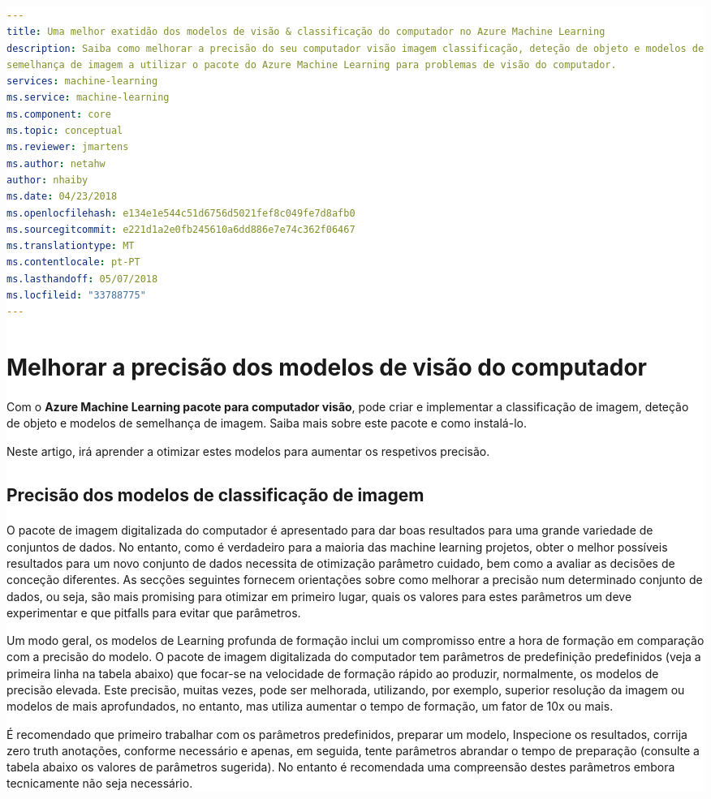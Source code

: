 ```yaml
---
title: Uma melhor exatidão dos modelos de visão & classificação do computador no Azure Machine Learning
description: Saiba como melhorar a precisão do seu computador visão imagem classificação, deteção de objeto e modelos de semelhança de imagem a utilizar o pacote do Azure Machine Learning para problemas de visão do computador.
services: machine-learning
ms.service: machine-learning
ms.component: core
ms.topic: conceptual
ms.reviewer: jmartens
ms.author: netahw
author: nhaiby
ms.date: 04/23/2018
ms.openlocfilehash: e134e1e544c51d6756d5021fef8c049fe7d8afb0
ms.sourcegitcommit: e221d1a2e0fb245610a6dd886e7e74c362f06467
ms.translationtype: MT
ms.contentlocale: pt-PT
ms.lasthandoff: 05/07/2018
ms.locfileid: "33788775"
---
```

# <a name="improve-the-accuracy-of-computer-vision-models"></a>Melhorar a precisão dos modelos de visão do computador

Com o **Azure Machine Learning pacote para computador visão**, pode criar e implementar a classificação de imagem, deteção de objeto e modelos de semelhança de imagem. Saiba mais sobre este pacote e como instalá-lo.

Neste artigo, irá aprender a otimizar estes modelos para aumentar os respetivos precisão. 

## <a name="accuracy-of-image-classification-models"></a>Precisão dos modelos de classificação de imagem

O pacote de imagem digitalizada do computador é apresentado para dar boas resultados para uma grande variedade de conjuntos de dados. No entanto, como é verdadeiro para a maioria das machine learning projetos, obter o melhor possíveis resultados para um novo conjunto de dados necessita de otimização parâmetro cuidado, bem como a avaliar as decisões de conceção diferentes. As secções seguintes fornecem orientações sobre como melhorar a precisão num determinado conjunto de dados, ou seja, são mais promising para otimizar em primeiro lugar, quais os valores para estes parâmetros um deve experimentar e que pitfalls para evitar que parâmetros.

Um modo geral, os modelos de Learning profunda de formação inclui um compromisso entre a hora de formação em comparação com a precisão do modelo. O pacote de imagem digitalizada do computador tem parâmetros de predefinição predefinidos (veja a primeira linha na tabela abaixo) que focar-se na velocidade de formação rápido ao produzir, normalmente, os modelos de precisão elevada. Este precisão, muitas vezes, pode ser melhorada, utilizando, por exemplo, superior resolução da imagem ou modelos de mais aprofundados, no entanto, mas utiliza aumentar o tempo de formação, um fator de 10x ou mais.

É recomendado que primeiro trabalhar com os parâmetros predefinidos, preparar um modelo, Inspecione os resultados, corrija zero truth anotações, conforme necessário e apenas, em seguida, tente parâmetros abrandar o tempo de preparação (consulte a tabela abaixo os valores de parâmetros sugerida). No entanto é recomendada uma compreensão destes parâmetros embora tecnicamente não seja necessário.
